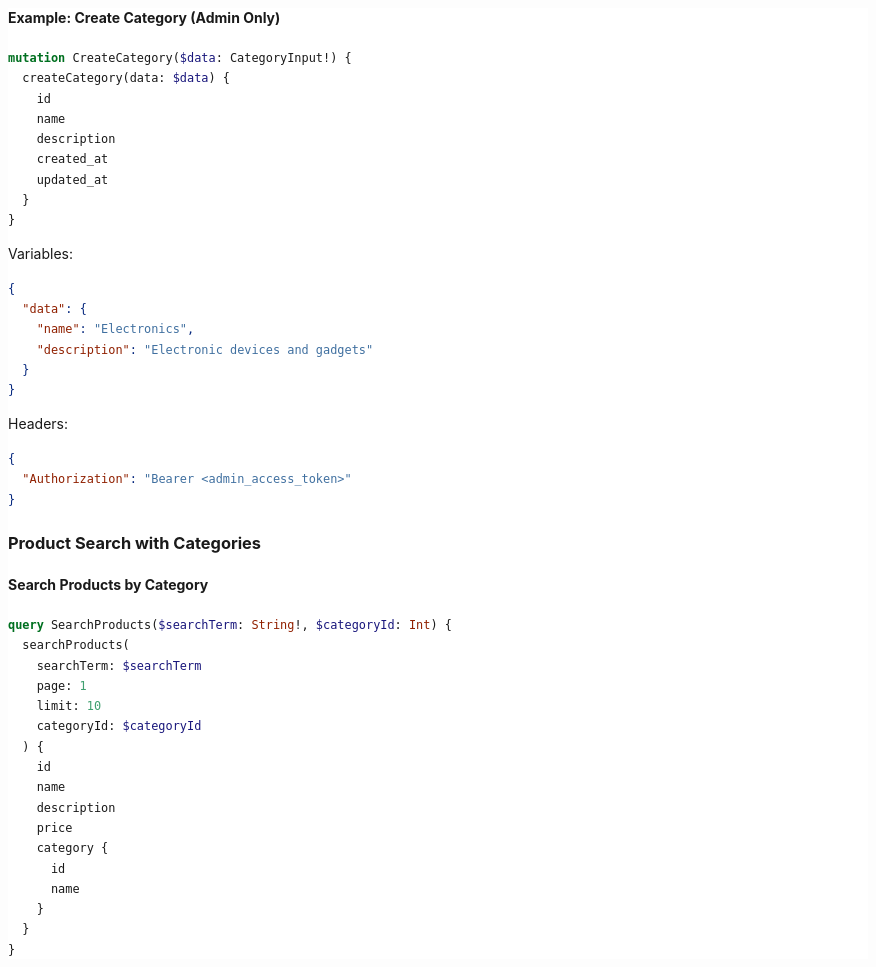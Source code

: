 #### Example: Create Category (Admin Only)

```graphql
mutation CreateCategory($data: CategoryInput!) {
  createCategory(data: $data) {
    id
    name
    description
    created_at
    updated_at
  }
}
```

Variables:

```json
{
  "data": {
    "name": "Electronics",
    "description": "Electronic devices and gadgets"
  }
}
```

Headers:

```json
{
  "Authorization": "Bearer <admin_access_token>"
}
```

### Product Search with Categories

#### Search Products by Category

```graphql
query SearchProducts($searchTerm: String!, $categoryId: Int) {
  searchProducts(
    searchTerm: $searchTerm
    page: 1
    limit: 10
    categoryId: $categoryId
  ) {
    id
    name
    description
    price
    category {
      id
      name
    }
  }
}
```
